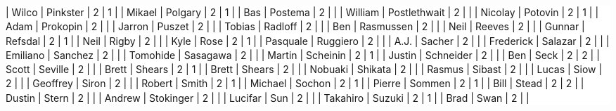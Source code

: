 |  Wilco  |  Pinkster  |  2  |  1  |
|  Mikael  |  Polgary  |  2  |  1  |
|  Bas  |  Postema  |  2  |  |
|  William  |  Postlethwait  |  2  |  |
|  Nicolay  |  Potovin  |  2  |  1  |
|  Adam  |  Prokopin  |  2  |  |
|  Jarron  |  Puszet  |  2  |  |
|  Tobias  |  Radloff  |  2  |  |
|  Ben  |  Rasmussen  |  2  |  |
|  Neil  |  Reeves  |  2  |  |
|  Gunnar  |  Refsdal  |  2  |  1  |
|  Neil  |  Rigby  |  2  |  |
|  Kyle  |  Rose  |  2  |  1  |
|  Pasquale  |  Ruggiero  |  2  |  |
|  A.J.  |  Sacher  |  2  |  |
|  Frederick  |  Salazar  |  2  |  |
|  Emiliano  |  Sanchez  |  2  |  |
|  Tomohide  |  Sasagawa  |  2  |  |
|  Martin  |  Scheinin  |  2  |  1  |
|  Justin  |  Schneider  |  2  |  |
|  Ben  |  Seck  |  2  |  2  |
|  Scott  |  Seville  |  2  |  |
|  Brett  |  Shears  |  2  |  1  |
|  Brett  |  Shears  |  2  |  |
|  Nobuaki  |  Shikata  |  2  |  |
|  Rasmus  |  Sibast  |  2  |  |
|  Lucas  |  Siow  |  2  |  |
|  Geoffrey  |  Siron  |  2  |  |
|  Robert  |  Smith  |  2  |  1  |
|  Michael  |  Sochon  |  2  |  1  |
|  Pierre  |  Sommen  |  2  |  1  |
|  Bill  |  Stead  |  2  |  2  |
|  Dustin  |  Stern  |  2  |  |
|  Andrew  |  Stokinger  |  2  |  |
|  Lucifar  |  Sun  |  2  |  |
|  Takahiro  |  Suzuki  |  2  |  1  |
|  Brad  |  Swan  |  2  |  |